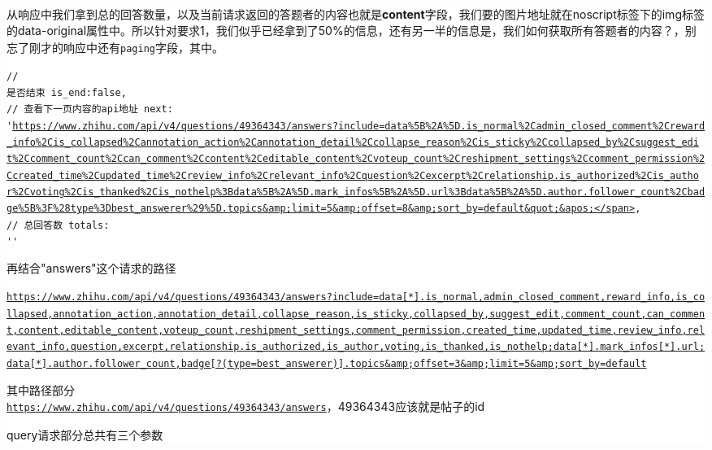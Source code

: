 </code></pre><p>&#x4ECE;&#x54CD;&#x5E94;&#x4E2D;&#x6211;&#x4EEC;&#x62FF;&#x5230;&#x603B;&#x7684;&#x56DE;&#x7B54;&#x6570;&#x91CF;&#xFF0C;&#x4EE5;&#x53CA;&#x5F53;&#x524D;&#x8BF7;&#x6C42;&#x8FD4;&#x56DE;&#x7684;&#x7B54;&#x9898;&#x8005;&#x7684;&#x5185;&#x5BB9;&#x4E5F;&#x5C31;&#x662F;<strong>content</strong>&#x5B57;&#x6BB5;&#xFF0C;&#x6211;&#x4EEC;&#x8981;&#x7684;&#x56FE;&#x7247;&#x5730;&#x5740;&#x5C31;&#x5728;noscript&#x6807;&#x7B7E;&#x4E0B;&#x7684;img&#x6807;&#x7B7E;&#x7684;data-original&#x5C5E;&#x6027;&#x4E2D;&#x3002;&#x6240;&#x4EE5;&#x9488;&#x5BF9;&#x8981;&#x6C42;1&#xFF0C;&#x6211;&#x4EEC;&#x4F3C;&#x4E4E;&#x5DF2;&#x7ECF;&#x62FF;&#x5230;&#x4E86;50%&#x7684;&#x4FE1;&#x606F;&#xFF0C;&#x8FD8;&#x6709;&#x53E6;&#x4E00;&#x534A;&#x7684;&#x4FE1;&#x606F;&#x662F;&#xFF0C;&#x6211;&#x4EEC;&#x5982;&#x4F55;&#x83B7;&#x53D6;&#x6240;&#x6709;&#x7B54;&#x9898;&#x8005;&#x7684;&#x5185;&#x5BB9;&#xFF1F;&#xFF0C;&#x522B;&#x5FD8;&#x4E86;&#x521A;&#x624D;&#x7684;&#x54CD;&#x5E94;&#x4E2D;&#x8FD8;&#x6709;<code>paging</code>&#x5B57;&#x6BB5;&#xFF0C;&#x5176;&#x4E2D;&#x3002;</p><div class="widget-codetool" style="display:none"><div class="widget-codetool--inner"><span class="selectCode code-tool" data-toggle="tooltip" data-placement="top" title="" data-original-title="&#x5168;&#x9009;"></span> <span type="button" class="copyCode code-tool" data-toggle="tooltip" data-placement="top" data-clipboard-text="// &#x662F;&#x5426;&#x7ED3;&#x675F;
is_end:false,
// &#x67E5;&#x770B;&#x4E0B;&#x4E00;&#x9875;&#x5185;&#x5BB9;&#x7684;api&#x5730;&#x5740;
next: &apos;https://www.zhihu.com/api/v4/questions/49364343/answers?include=data%5B%2A%5D.is_normal%2Cadmin_closed_comment%2Creward_info%2Cis_collapsed%2Cannotation_action%2Cannotation_detail%2Ccollapse_reason%2Cis_sticky%2Ccollapsed_by%2Csuggest_edit%2Ccomment_count%2Ccan_comment%2Ccontent%2Ceditable_content%2Cvoteup_count%2Creshipment_settings%2Ccomment_permission%2Ccreated_time%2Cupdated_time%2Creview_info%2Crelevant_info%2Cquestion%2Cexcerpt%2Crelationship.is_authorized%2Cis_author%2Cvoting%2Cis_thanked%2Cis_nothelp%3Bdata%5B%2A%5D.mark_infos%5B%2A%5D.url%3Bdata%5B%2A%5D.author.follower_count%2Cbadge%5B%3F%28type%3Dbest_answerer%29%5D.topics&amp;limit=5&amp;offset=8&amp;sort_by=default&quot;&apos;,
// &#x603B;&#x56DE;&#x7B54;&#x6570;
totals: &apos;&apos;" title="" data-original-title="&#x590D;&#x5236;"></span> <span type="button" class="saveToNote code-tool" data-toggle="tooltip" data-placement="top" title="" data-original-title="&#x653E;&#x8FDB;&#x7B14;&#x8BB0;"></span></div></div><pre class="javascript hljs"><code class="javascript"><span class="hljs-comment">// &#x662F;&#x5426;&#x7ED3;&#x675F;</span>
is_end:<span class="hljs-literal">false</span>,
<span class="hljs-comment">// &#x67E5;&#x770B;&#x4E0B;&#x4E00;&#x9875;&#x5185;&#x5BB9;&#x7684;api&#x5730;&#x5740;</span>
next: <span class="hljs-string">&apos;https://www.zhihu.com/api/v4/questions/49364343/answers?include=data%5B%2A%5D.is_normal%2Cadmin_closed_comment%2Creward_info%2Cis_collapsed%2Cannotation_action%2Cannotation_detail%2Ccollapse_reason%2Cis_sticky%2Ccollapsed_by%2Csuggest_edit%2Ccomment_count%2Ccan_comment%2Ccontent%2Ceditable_content%2Cvoteup_count%2Creshipment_settings%2Ccomment_permission%2Ccreated_time%2Cupdated_time%2Creview_info%2Crelevant_info%2Cquestion%2Cexcerpt%2Crelationship.is_authorized%2Cis_author%2Cvoting%2Cis_thanked%2Cis_nothelp%3Bdata%5B%2A%5D.mark_infos%5B%2A%5D.url%3Bdata%5B%2A%5D.author.follower_count%2Cbadge%5B%3F%28type%3Dbest_answerer%29%5D.topics&amp;limit=5&amp;offset=8&amp;sort_by=default&quot;&apos;</span>,
<span class="hljs-comment">// &#x603B;&#x56DE;&#x7B54;&#x6570;</span>
totals: <span class="hljs-string">&apos;&apos;</span></code></pre><p>&#x518D;&#x7ED3;&#x5408;&quot;answers&quot;&#x8FD9;&#x4E2A;&#x8BF7;&#x6C42;&#x7684;&#x8DEF;&#x5F84;</p><p><code>https://www.zhihu.com/api/v4/questions/49364343/answers?include=data[*].is_normal,admin_closed_comment,reward_info,is_collapsed,annotation_action,annotation_detail,collapse_reason,is_sticky,collapsed_by,suggest_edit,comment_count,can_comment,content,editable_content,voteup_count,reshipment_settings,comment_permission,created_time,updated_time,review_info,relevant_info,question,excerpt,relationship.is_authorized,is_author,voting,is_thanked,is_nothelp;data[*].mark_infos[*].url;data[*].author.follower_count,badge[?(type=best_answerer)].topics&amp;offset=3&amp;limit=5&amp;sort_by=default</code></p><p>&#x5176;&#x4E2D;&#x8DEF;&#x5F84;&#x90E8;&#x5206;<br><code>https://www.zhihu.com/api/v4/questions/49364343/answers</code>&#xFF0C;49364343&#x5E94;&#x8BE5;&#x5C31;&#x662F;&#x5E16;&#x5B50;&#x7684;id</p><p>query&#x8BF7;&#x6C42;&#x90E8;&#x5206;&#x603B;&#x5171;&#x6709;&#x4E09;&#x4E2A;&#x53C2;&#x6570;</p><div class="widget-codetool" style="display:none"><div class="widget-codetool--inner"><span class="selectCode code-tool" data-toggle="tooltip" data-placement="top" title="" data-original-title="&#x5168;&#x9009;"></span> <span type="button" class="copyCode code-tool" data-toggle="tooltip" data-placement="top" data-clipboard-text="{
  include: &apos;xxxx&apos;, // &#x8FD9;&#x4E2A;&#x53C2;&#x6570;&#x53EF;&#x80FD;&#x662F;&#x77E5;&#x4E4E;&#x540E;&#x53F0;&#x8981;&#x505A;&#x7684;&#x5404;&#x79CD;&#x9A8C;&#x8BC1;&#x5427;
  offset: 3, // &#x9875;&#x7801;
  limit: 5, // &#x6BCF;&#x9875;&#x5185;&#x5BB9;&#x6570;&#x91CF;
  sort_by: &apos;default&apos; // &#x6392;&#x5E8F;&#x65B9;&#x5F0F;